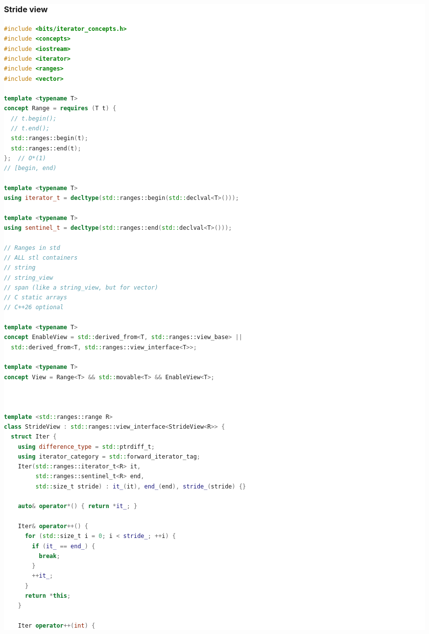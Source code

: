 ### Stride view
```cpp
#include <bits/iterator_concepts.h>
#include <concepts>
#include <iostream>
#include <iterator>
#include <ranges>
#include <vector>

template <typename T>
concept Range = requires (T t) {
  // t.begin();
  // t.end();
  std::ranges::begin(t);
  std::ranges::end(t);
};  // O*(1)
// [begin, end)

template <typename T>
using iterator_t = decltype(std::ranges::begin(std::declval<T>()));

template <typename T>
using sentinel_t = decltype(std::ranges::end(std::declval<T>()));

// Ranges in std
// ALL stl containers
// string
// string_view
// span (like a string_view, but for vector)
// C static arrays
// C++26 optional

template <typename T>
concept EnableView = std::derived_from<T, std::ranges::view_base> ||
  std::derived_from<T, std::ranges::view_interface<T>>;

template <typename T>
concept View = Range<T> && std::movable<T> && EnableView<T>;



template <std::ranges::range R>
class StrideView : std::ranges::view_interface<StrideView<R>> {
  struct Iter {
    using difference_type = std::ptrdiff_t;
    using iterator_category = std::forward_iterator_tag;
    Iter(std::ranges::iterator_t<R> it,
         std::ranges::sentinel_t<R> end,
         std::size_t stride) : it_(it), end_(end), stride_(stride) {}

    auto& operator*() { return *it_; }

    Iter& operator++() {
      for (std::size_t i = 0; i < stride_; ++i) {
        if (it_ == end_) {
          break;
        }
        ++it_;
      }
      return *this;
    }

    Iter operator++(int) {
```